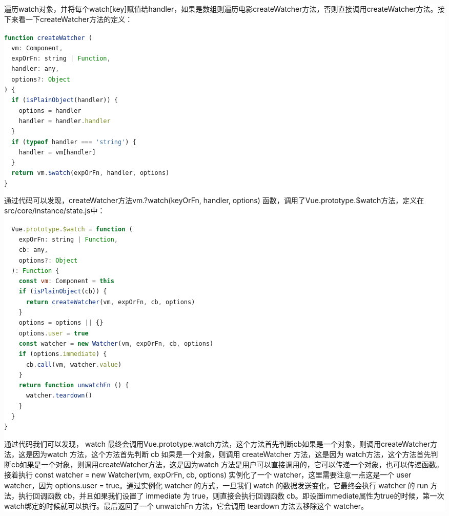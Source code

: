  遍历watch对象，并将每个watch[key]赋值给handler，如果是数组则遍历电影createWatcher方法，否则直接调用createWatcher方法。接下来看一下createWatcher方法的定义： 

```js
function createWatcher (
  vm: Component,
  expOrFn: string | Function,
  handler: any,
  options?: Object
) {
  if (isPlainObject(handler)) {
    options = handler
    handler = handler.handler
  }
  if (typeof handler === 'string') {
    handler = vm[handler]
  }
  return vm.$watch(expOrFn, handler, options)
}
```

 通过代码可以发现，createWatcher方法vm.?watch(keyOrFn, handler, options) 函数，调用了Vue.prototype.$watch方法，定义在src/core/instance/state.js中： 

```js
  Vue.prototype.$watch = function (
    expOrFn: string | Function,
    cb: any,
    options?: Object
  ): Function {
    const vm: Component = this
    if (isPlainObject(cb)) {
      return createWatcher(vm, expOrFn, cb, options)
    }
    options = options || {}
    options.user = true
    const watcher = new Watcher(vm, expOrFn, cb, options)
    if (options.immediate) {
      cb.call(vm, watcher.value)
    }
    return function unwatchFn () {
      watcher.teardown()
    }
  }
}
```

通过代码我们可以发现， watch 最终会调用Vue.prototype.watch方法，这个方法首先判断cb如果是一个对象，则调用createWatcher方法，这是因为watch 方法，这个方法首先判断 cb 如果是一个对象，则调用 createWatcher 方法，这是因为 watch方法，这个方法首先判断cb如果是一个对象，则调用createWatcher方法，这是因为watch 方法是用户可以直接调用的，它可以传递一个对象，也可以传递函数。接着执行 const watcher = new Watcher(vm, expOrFn, cb, options) 实例化了一个 watcher，这里需要注意一点这是一个 user watcher，因为 options.user = true。通过实例化 watcher 的方式，一旦我们 watch 的数据发送变化，它最终会执行 watcher 的 run 方法，执行回调函数 cb，并且如果我们设置了 immediate 为 true，则直接会执行回调函数 cb。即设置immediate属性为true的时候，第一次watch绑定的时候就可以执行。最后返回了一个 unwatchFn 方法，它会调用 teardown 方法去移除这个 watcher。
